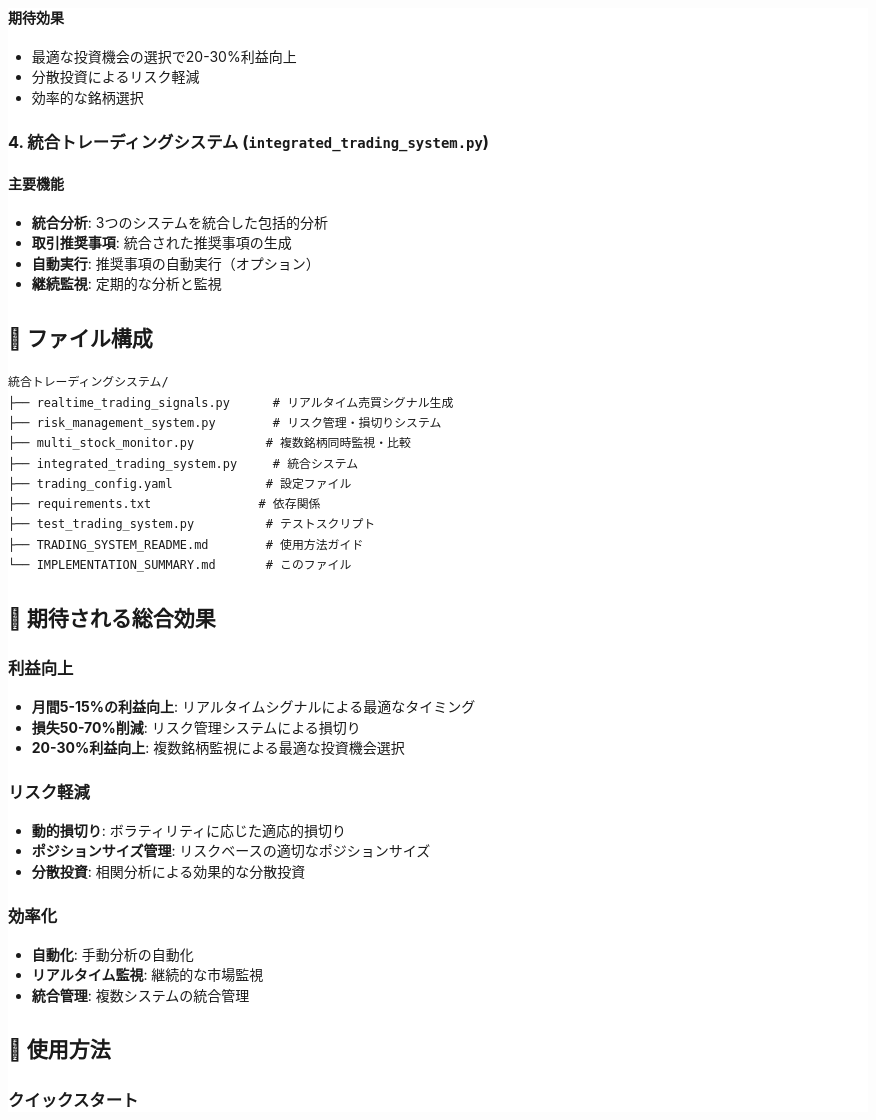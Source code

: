 #### 期待効果
- 最適な投資機会の選択で20-30%利益向上
- 分散投資によるリスク軽減
- 効率的な銘柄選択

### 4. 統合トレーディングシステム (`integrated_trading_system.py`)

#### 主要機能
- **統合分析**: 3つのシステムを統合した包括的分析
- **取引推奨事項**: 統合された推奨事項の生成
- **自動実行**: 推奨事項の自動実行（オプション）
- **継続監視**: 定期的な分析と監視

## 📁 ファイル構成

```
統合トレーディングシステム/
├── realtime_trading_signals.py      # リアルタイム売買シグナル生成
├── risk_management_system.py        # リスク管理・損切りシステム
├── multi_stock_monitor.py          # 複数銘柄同時監視・比較
├── integrated_trading_system.py     # 統合システム
├── trading_config.yaml             # 設定ファイル
├── requirements.txt               # 依存関係
├── test_trading_system.py          # テストスクリプト
├── TRADING_SYSTEM_README.md        # 使用方法ガイド
└── IMPLEMENTATION_SUMMARY.md       # このファイル
```

## 🎯 期待される総合効果

### 利益向上
- **月間5-15%の利益向上**: リアルタイムシグナルによる最適なタイミング
- **損失50-70%削減**: リスク管理システムによる損切り
- **20-30%利益向上**: 複数銘柄監視による最適な投資機会選択

### リスク軽減
- **動的損切り**: ボラティリティに応じた適応的損切り
- **ポジションサイズ管理**: リスクベースの適切なポジションサイズ
- **分散投資**: 相関分析による効果的な分散投資

### 効率化
- **自動化**: 手動分析の自動化
- **リアルタイム監視**: 継続的な市場監視
- **統合管理**: 複数システムの統合管理

## 🚀 使用方法

### クイックスタート
